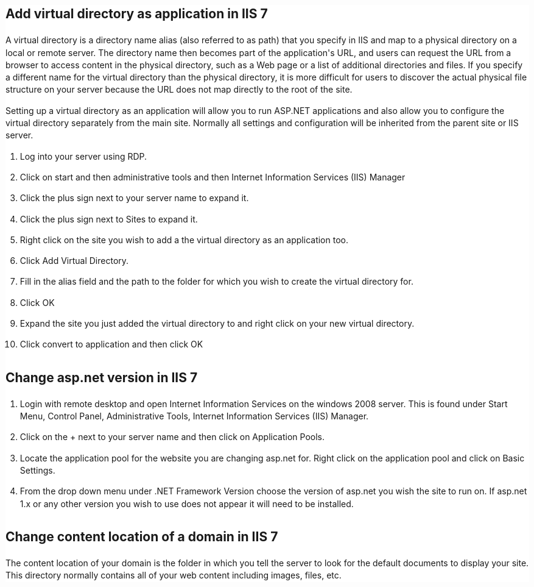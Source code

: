 
## Add virtual directory as application in IIS 7


A virtual directory is a directory name alias (also referred to as path) that you specify in IIS and map to a physical directory on a local or remote server. The directory name then becomes part of the application's URL, and users can request the URL from a browser to access content in the physical directory, such as a Web page or a list of additional directories and files. If you specify a different name for the virtual directory than the physical directory, it is more difficult for users to discover the actual physical file structure on your server because the URL does not map directly to the root of the site. 

Setting up a virtual directory as an application will allow you to run ASP.NET applications and also allow you to configure the virtual directory separately from the main site. Normally all settings and configuration will be inherited from the parent site or IIS server.

1. Log into your server using RDP.

2. Click on start and then administrative tools and then Internet Information Services (IIS) Manager

3. Click the plus sign next to your server name to expand it.

4. Click the plus sign next to Sites to expand it.

5. Right click on the site you wish to add a the virtual directory as an application too.

6. Click Add Virtual Directory.

6. Fill in the alias field and the path to the folder for which you wish to create the virtual directory for.

7. Click OK

8. Expand the site you just added the virtual directory to and right click on your new virtual directory.

9. Click convert to application and then click OK


## Change asp.net version in IIS 7

1. Login with remote desktop and open Internet Information Services on the windows 2008 server. This is found under Start Menu, Control Panel, Administrative Tools, Internet Information Services (IIS) Manager.

2. Click on the + next to your server name and then click on Application Pools.

3. Locate the application pool for the website you are changing asp.net for. Right click on the application pool and click on Basic Settings.

4. From the drop down menu under .NET Framework Version choose the version of asp.net you wish the site to run on. If asp.net 1.x or any other version you wish to use does not appear it will need to be installed.

## Change content location of a domain in IIS 7

The content location of your domain is the folder in which you tell the server to look for the default documents to display your site. This directory normally contains all of your web content including images, files, etc.
